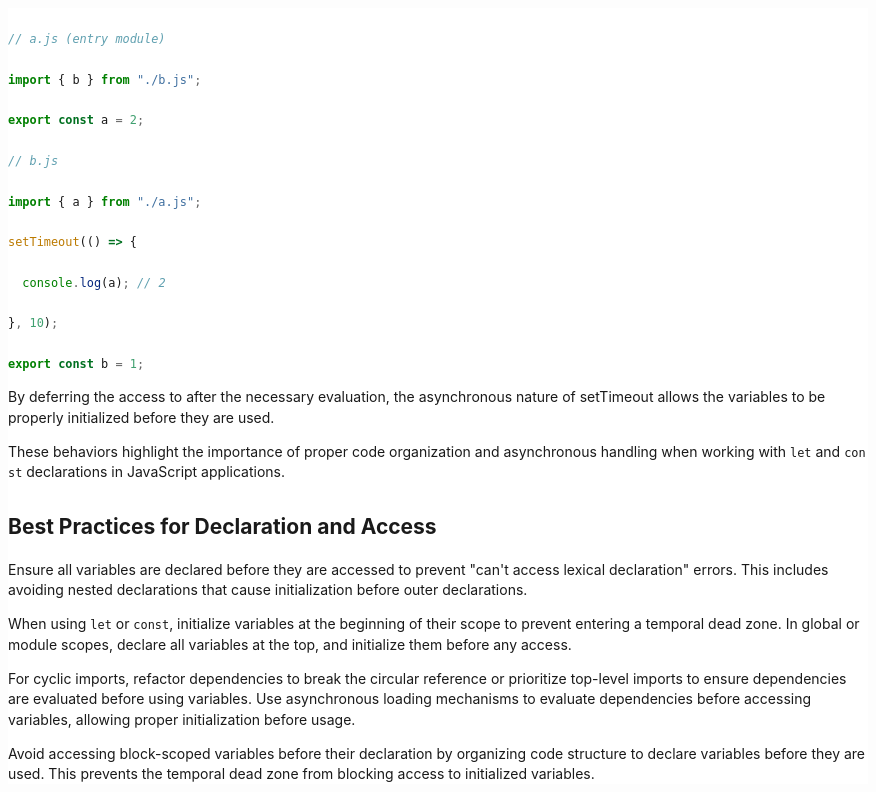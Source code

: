 ```javascript

// a.js (entry module)

import { b } from "./b.js";

export const a = 2;

// b.js

import { a } from "./a.js";

setTimeout(() => {

  console.log(a); // 2

}, 10);

export const b = 1;

```

By deferring the access to after the necessary evaluation, the asynchronous nature of setTimeout allows the variables to be properly initialized before they are used.

These behaviors highlight the importance of proper code organization and asynchronous handling when working with `let` and `const` declarations in JavaScript applications.


## Best Practices for Declaration and Access

Ensure all variables are declared before they are accessed to prevent "can't access lexical declaration" errors. This includes avoiding nested declarations that cause initialization before outer declarations.

When using `let` or `const`, initialize variables at the beginning of their scope to prevent entering a temporal dead zone. In global or module scopes, declare all variables at the top, and initialize them before any access.

For cyclic imports, refactor dependencies to break the circular reference or prioritize top-level imports to ensure dependencies are evaluated before using variables. Use asynchronous loading mechanisms to evaluate dependencies before accessing variables, allowing proper initialization before usage.

Avoid accessing block-scoped variables before their declaration by organizing code structure to declare variables before they are used. This prevents the temporal dead zone from blocking access to initialized variables.

